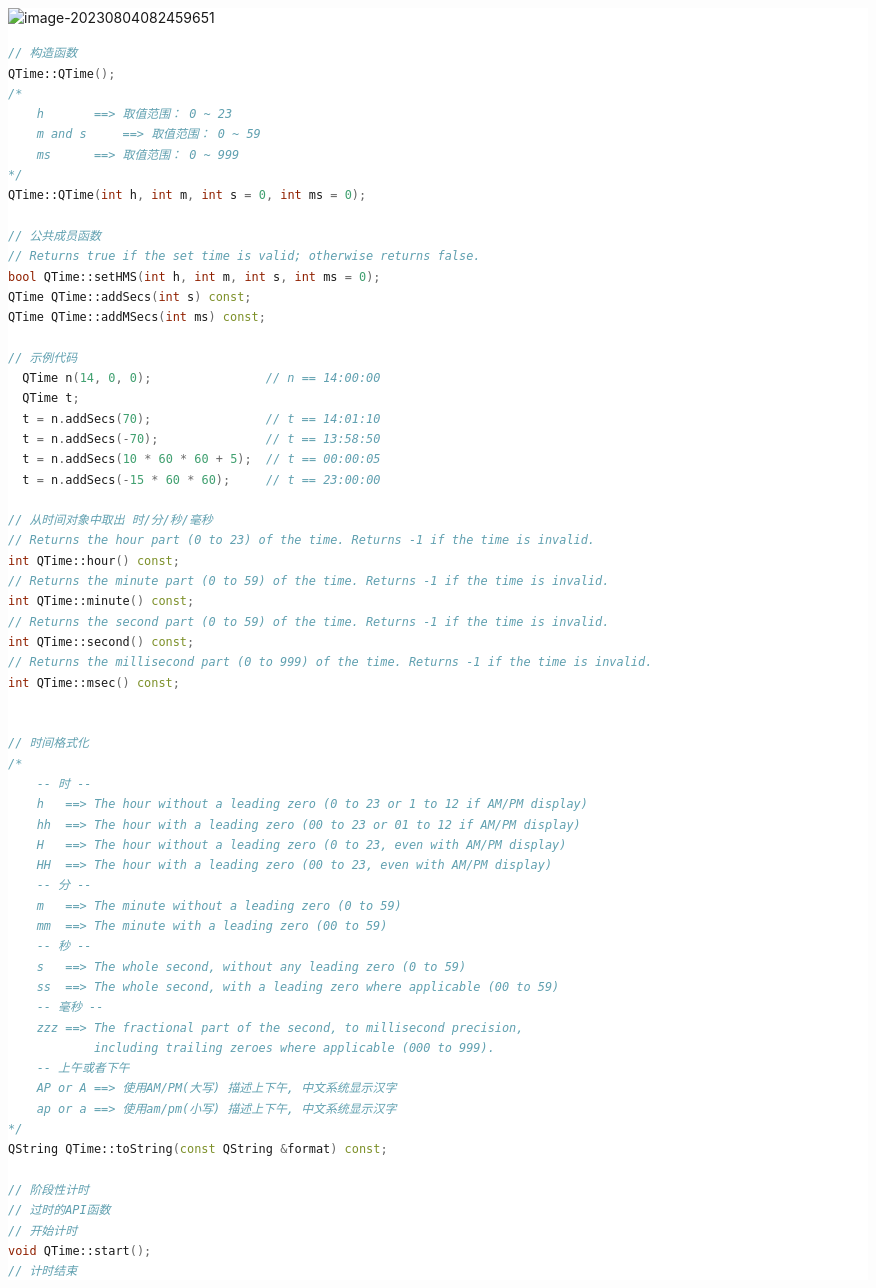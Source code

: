 ![image-20230804082459651](E:\MD\qt\image-20230804082459651.png)

```c++
// 构造函数
QTime::QTime();
/*
    h 		==> 取值范围： 0 ~ 23
    m and s 	==> 取值范围： 0 ~ 59
    ms 		==> 取值范围： 0 ~ 999
*/ 
QTime::QTime(int h, int m, int s = 0, int ms = 0);

// 公共成员函数
// Returns true if the set time is valid; otherwise returns false.
bool QTime::setHMS(int h, int m, int s, int ms = 0);
QTime QTime::addSecs(int s) const;
QTime QTime::addMSecs(int ms) const;

// 示例代码
  QTime n(14, 0, 0);                // n == 14:00:00
  QTime t;
  t = n.addSecs(70);                // t == 14:01:10
  t = n.addSecs(-70);               // t == 13:58:50
  t = n.addSecs(10 * 60 * 60 + 5);  // t == 00:00:05
  t = n.addSecs(-15 * 60 * 60);     // t == 23:00:00

// 从时间对象中取出 时/分/秒/毫秒
// Returns the hour part (0 to 23) of the time. Returns -1 if the time is invalid.
int QTime::hour() const;
// Returns the minute part (0 to 59) of the time. Returns -1 if the time is invalid.
int QTime::minute() const;
// Returns the second part (0 to 59) of the time. Returns -1 if the time is invalid.
int QTime::second() const;
// Returns the millisecond part (0 to 999) of the time. Returns -1 if the time is invalid.
int QTime::msec() const;


// 时间格式化
/*
    -- 时 --
    h	==>	The hour without a leading zero (0 to 23 or 1 to 12 if AM/PM display)
    hh	==>	The hour with a leading zero (00 to 23 or 01 to 12 if AM/PM display)
    H	==>	The hour without a leading zero (0 to 23, even with AM/PM display)
    HH	==>	The hour with a leading zero (00 to 23, even with AM/PM display)
    -- 分 --
    m	==>	The minute without a leading zero (0 to 59)
    mm	==>	The minute with a leading zero (00 to 59)
    -- 秒 --
    s	==>	The whole second, without any leading zero (0 to 59)
    ss	==>	The whole second, with a leading zero where applicable (00 to 59)
    -- 毫秒 --
    zzz	==>	The fractional part of the second, to millisecond precision, 
			including trailing zeroes where applicable (000 to 999).
    -- 上午或者下午
    AP or A	==>	使用AM/PM(大写) 描述上下午, 中文系统显示汉字
    ap or a	==>	使用am/pm(小写) 描述上下午, 中文系统显示汉字
*/
QString QTime::toString(const QString &format) const;

// 阶段性计时
// 过时的API函数
// 开始计时
void QTime::start();
// 计时结束
```